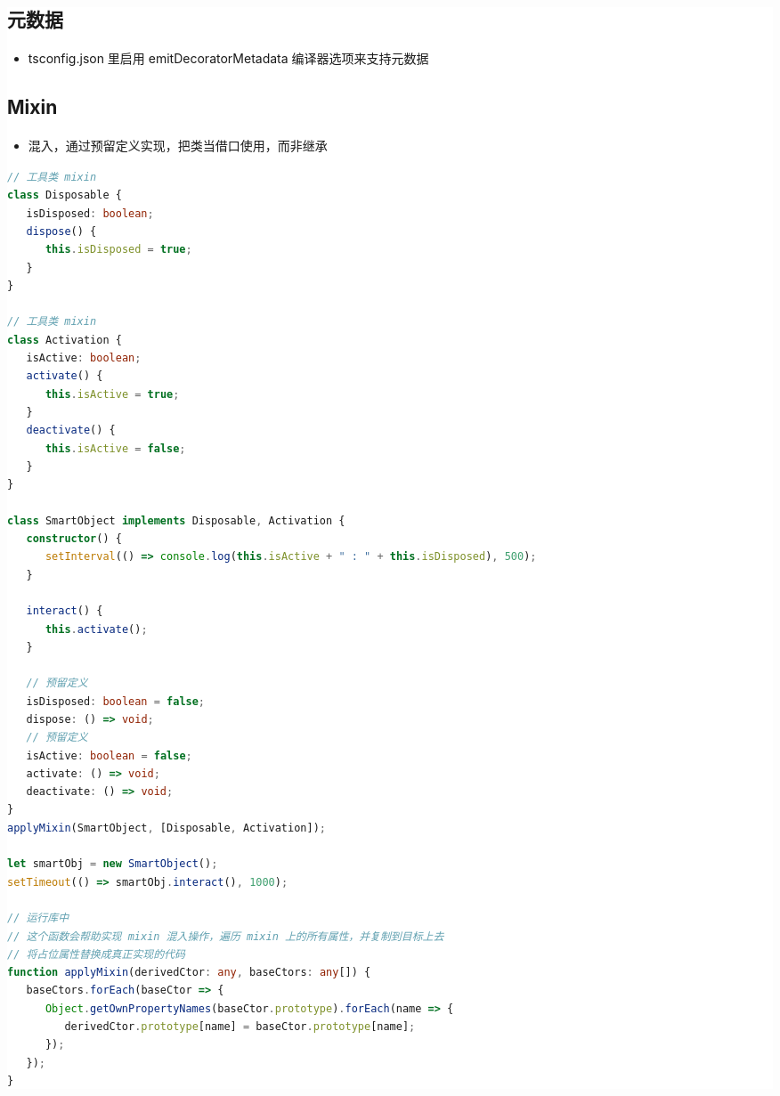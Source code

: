 ## 元数据

+ tsconfig.json 里启用 emitDecoratorMetadata 编译器选项来支持元数据

## Mixin

+ 混入，通过预留定义实现，把类当借口使用，而非继承
```ts
// 工具类 mixin
class Disposable {
   isDisposed: boolean;
   dispose() {
      this.isDisposed = true;
   }
}

// 工具类 mixin
class Activation {
   isActive: boolean;
   activate() {
      this.isActive = true;
   }
   deactivate() {
      this.isActive = false;
   }
}

class SmartObject implements Disposable, Activation {
   constructor() {
      setInterval(() => console.log(this.isActive + " : " + this.isDisposed), 500);
   }

   interact() {
      this.activate();
   }

   // 预留定义
   isDisposed: boolean = false;
   dispose: () => void;
   // 预留定义
   isActive: boolean = false;
   activate: () => void;
   deactivate: () => void;
}
applyMixin(SmartObject, [Disposable, Activation]);

let smartObj = new SmartObject();
setTimeout(() => smartObj.interact(), 1000);

// 运行库中
// 这个函数会帮助实现 mixin 混入操作，遍历 mixin 上的所有属性，并复制到目标上去
// 将占位属性替换成真正实现的代码
function applyMixin(derivedCtor: any, baseCtors: any[]) {
   baseCtors.forEach(baseCtor => {
      Object.getOwnPropertyNames(baseCtor.prototype).forEach(name => {
         derivedCtor.prototype[name] = baseCtor.prototype[name];
      });
   });
}
```


   [index: number]: number;
  [index: number]: string;
  [K in keyof T]: string;
  [K in keyof T]: T[K];